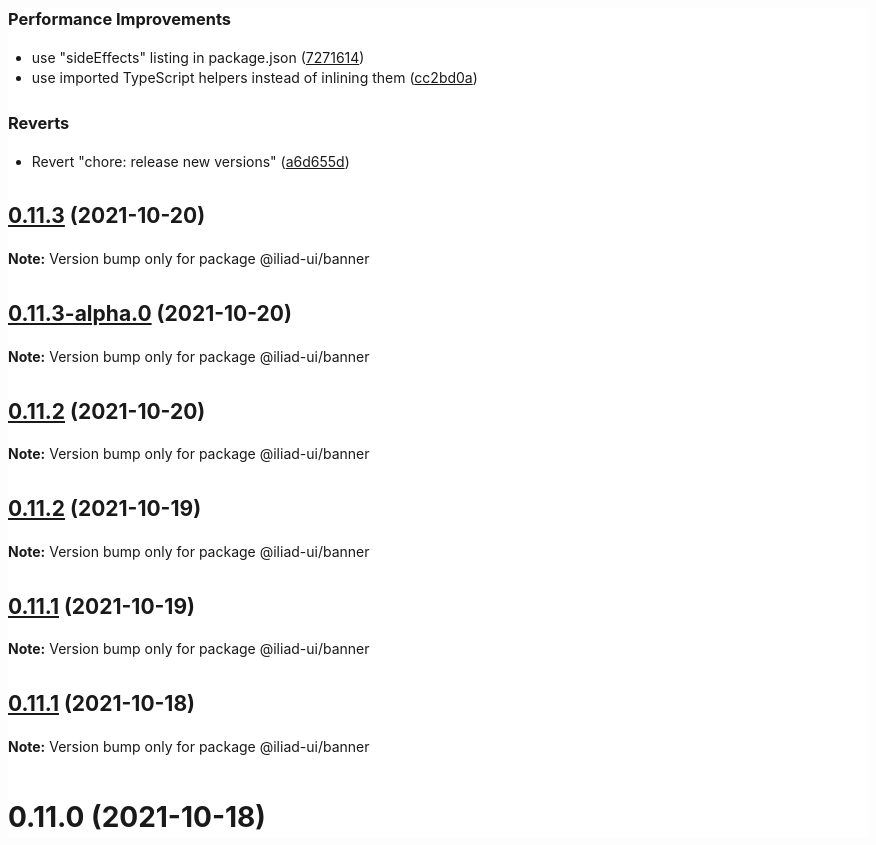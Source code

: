 ### Performance Improvements

-   use "sideEffects" listing in package.json ([7271614](https://github.com/gaoding-inc/iliad-ui/commit/7271614c0ca3ccf3566583bb59467eb15a6199cd))
-   use imported TypeScript helpers instead of inlining them ([cc2bd0a](https://github.com/gaoding-inc/iliad-ui/commit/cc2bd0accd643c2f35cbf1ba809b54f52c25628d))

### Reverts

-   Revert "chore: release new versions" ([a6d655d](https://github.com/gaoding-inc/iliad-ui/commit/a6d655d1435ee6427a3778b89f1a6cf9fe4beb9d))

## [0.11.3](https://github.com/gaoding-inc/iliad-ui/compare/@iliad-ui/banner@0.11.2...@iliad-ui/banner@0.11.3) (2021-10-20)

**Note:** Version bump only for package @iliad-ui/banner

## [0.11.3-alpha.0](https://github.com/gaoding-inc/iliad-ui/compare/@iliad-ui/banner@0.11.2...@iliad-ui/banner@0.11.3-alpha.0) (2021-10-20)

**Note:** Version bump only for package @iliad-ui/banner

## [0.11.2](https://github.com/gaoding-inc/iliad-ui/compare/@iliad-ui/banner@0.11.1...@iliad-ui/banner@0.11.2) (2021-10-20)

**Note:** Version bump only for package @iliad-ui/banner

## [0.11.2](https://github.com/gaoding-inc/iliad-ui/compare/@iliad-ui/banner@0.11.1...@iliad-ui/banner@0.11.2) (2021-10-19)

**Note:** Version bump only for package @iliad-ui/banner

## [0.11.1](https://github.com/gaoding-inc/iliad-ui/compare/@iliad-ui/banner@0.11.0...@iliad-ui/banner@0.11.1) (2021-10-19)

**Note:** Version bump only for package @iliad-ui/banner

## [0.11.1](https://github.com/gaoding-inc/iliad-ui/compare/@iliad-ui/banner@0.11.0...@iliad-ui/banner@0.11.1) (2021-10-18)

**Note:** Version bump only for package @iliad-ui/banner

# 0.11.0 (2021-10-18)

